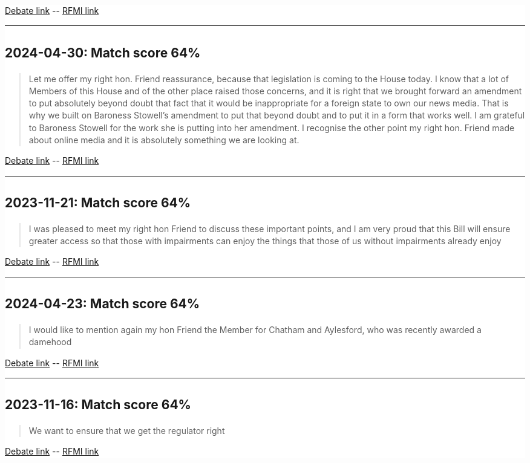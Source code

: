 [Debate link](https://www.theyworkforyou.com/debates/?id=2024-04-23a.829.0)  --  [RFMI link](https://www.theyworkforyou.com/mp/25399/register)


---



## 2024-04-30: Match score 64%

>Let me offer my right hon. Friend reassurance, because that legislation is coming to the House today. I know that a lot of Members of this House and of the other place raised those concerns, and it is right that we brought forward an amendment to put absolutely beyond doubt that fact that it would be inappropriate for a foreign state to own our news media. That is why we built on Baroness Stowell’s amendment to put that beyond doubt and to put it in a form that works well. I am grateful to Baroness Stowell for the work she is putting into her amendment. I recognise the other point my right hon. Friend made about online media and it is absolutely something we are looking at.

[Debate link](https://www.theyworkforyou.com/debates/?id=2024-04-30a.166.1)  --  [RFMI link](https://www.theyworkforyou.com/mp/25399/register)


---



## 2023-11-21: Match score 64%

>I was pleased to meet my right hon Friend to discuss these important points, and I am very proud that this Bill will ensure greater access so that those with impairments can enjoy the things that those of us without impairments already enjoy

[Debate link](https://www.theyworkforyou.com/debates/?id=2023-11-21a.232.5)  --  [RFMI link](https://www.theyworkforyou.com/mp/25399/register)


---



## 2024-04-23: Match score 64%

>I would like to mention again my hon Friend the Member for Chatham and Aylesford, who was recently awarded a damehood

[Debate link](https://www.theyworkforyou.com/debates/?id=2024-04-23a.829.0)  --  [RFMI link](https://www.theyworkforyou.com/mp/25399/register)


---



## 2023-11-16: Match score 64%

>We want to ensure that we get the regulator right

[Debate link](https://www.theyworkforyou.com/debates/?id=2023-11-16a.772.4)  --  [RFMI link](https://www.theyworkforyou.com/mp/25399/register)
